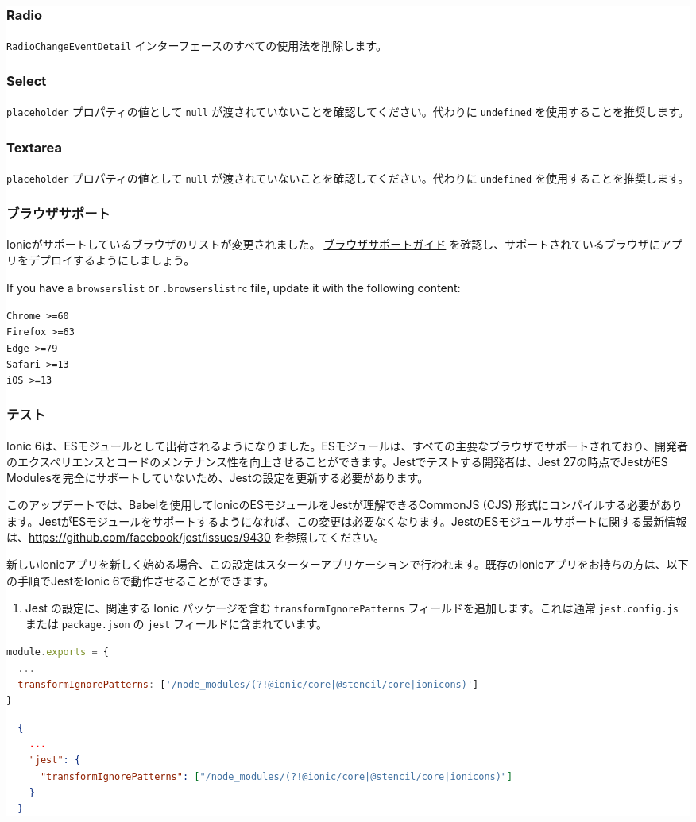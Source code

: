 ### Radio

`RadioChangeEventDetail` インターフェースのすべての使用法を削除します。

### Select

`placeholder` プロパティの値として `null` が渡されていないことを確認してください。代わりに `undefined` を使用することを推奨します。

### Textarea

`placeholder` プロパティの値として `null` が渡されていないことを確認してください。代わりに `undefined` を使用することを推奨します。

### ブラウザサポート

Ionicがサポートしているブラウザのリストが変更されました。 [ブラウザサポートガイド](../reference/browser-support) を確認し、サポートされているブラウザにアプリをデプロイするようにしましょう。

If you have a `browserslist` or `.browserslistrc` file, update it with the following content:

```
Chrome >=60
Firefox >=63
Edge >=79
Safari >=13
iOS >=13
```


### テスト

Ionic 6は、ESモジュールとして出荷されるようになりました。ESモジュールは、すべての主要なブラウザでサポートされており、開発者のエクスペリエンスとコードのメンテナンス性を向上させることができます。Jestでテストする開発者は、Jest 27の時点でJestがES Modulesを完全にサポートしていないため、Jestの設定を更新する必要があります。

このアップデートでは、Babelを使用してIonicのESモジュールをJestが理解できるCommonJS (CJS) 形式にコンパイルする必要があります。JestがESモジュールをサポートするようになれば、この変更は必要なくなります。JestのESモジュールサポートに関する最新情報は、https://github.com/facebook/jest/issues/9430 を参照してください。

新しいIonicアプリを新しく始める場合、この設定はスターターアプリケーションで行われます。既存のIonicアプリをお持ちの方は、以下の手順でJestをIonic 6で動作させることができます。

1. Jest の設定に、関連する Ionic パッケージを含む `transformIgnorePatterns` フィールドを追加します。これは通常 `jest.config.js` または `package.json` の `jest` フィールドに含まれています。

```js title="jest.config.js"
module.exports = {
  ...
  transformIgnorePatterns: ['/node_modules/(?!@ionic/core|@stencil/core|ionicons)']
}
```

```json title="package.json"
  {
    ...
    "jest": {
      "transformIgnorePatterns": ["/node_modules/(?!@ionic/core|@stencil/core|ionicons)"]
    }
  }
```
